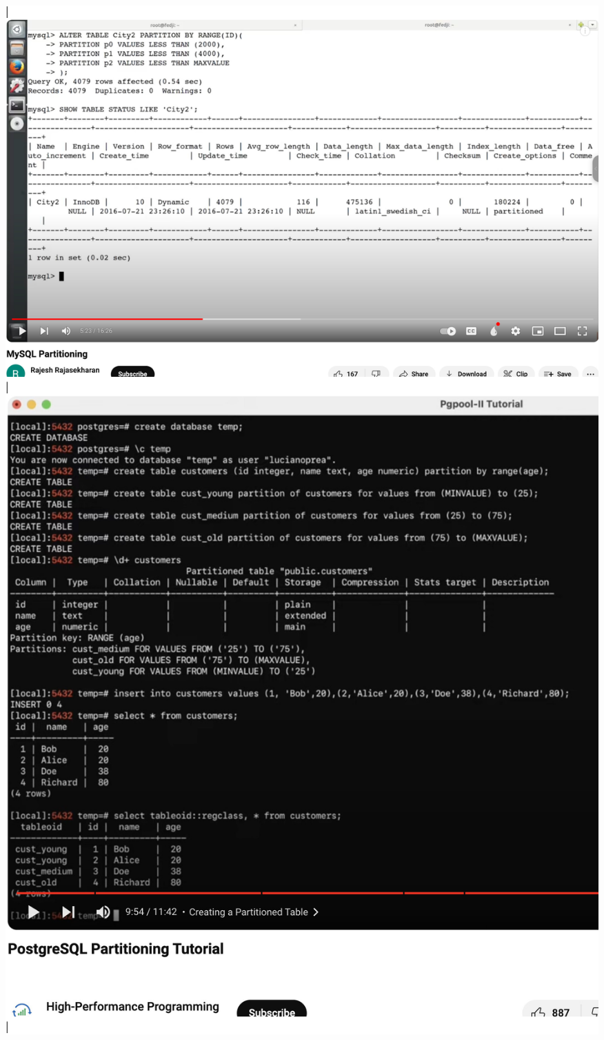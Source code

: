 | ![](/Illustrations/Storage/partition_mysql.png) | ![](/Illustrations/Storage/partition_pgsql.png) |